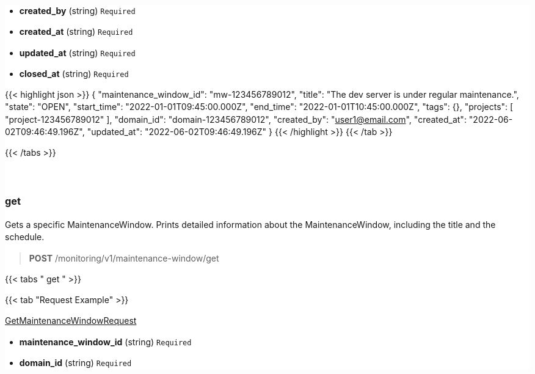 * **created_by** (string)  `Required` 

* **created_at** (string)  `Required` 

* **updated_at** (string)  `Required` 

* **closed_at** (string)  `Required` 



{{< highlight json >}}
{
     "maintenance_window_id": "mw-123456789012",
     "title": "The dev server is under regular maintenance.",
     "state": "OPEN",
     "start_time": "2022-01-01T09:45:00.000Z",
     "end_time": "2022-01-01T10:45:00.000Z",
     "tags": {},
     "projects": [
     "project-123456789012"
     ],
     "domain_id": "domain-123456789012",
     "created_by": "user1@email.com",
     "created_at": "2022-06-02T09:46:49.196Z",
     "updated_at": "2022-06-02T09:46:49.196Z"
}
{{< /highlight >}}
{{< /tab >}}


{{< /tabs >}}


    
<br>

### get

Gets a specific MaintenanceWindow. Prints detailed information about the MaintenanceWindow, including the title and the schedule.



> **POST** /monitoring/v1/maintenance-window/get
>





 {{< tabs " get " >}}

 {{< tab "Request Example" >}}



[GetMaintenanceWindowRequest](./MaintenanceWindow#getmaintenancewindowrequest)

* **maintenance_window_id** (string)  `Required` 


* **domain_id** (string)  `Required` 
